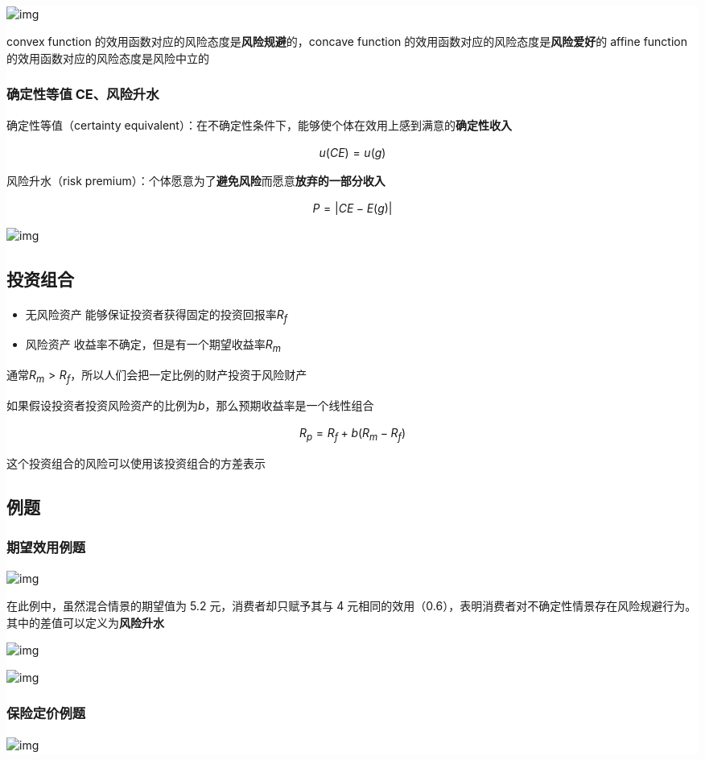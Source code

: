![img](https://img2023.cnblogs.com/blog/3436855/202406/3436855-20240609180648464-1968050910.png)

convex function 的效用函数对应的风险态度是**风险规避**的，concave function 的效用函数对应的风险态度是**风险爱好**的
affine function 的效用函数对应的风险态度是风险中立的

### 确定性等值 CE、风险升水

确定性等值（certainty equivalent）：在不确定性条件下，能够使个体在效用上感到满意的**确定性收入**

$$
u(CE) = u(g)
$$

风险升水（risk premium）：个体愿意为了**避免风险**而愿意**放弃的一部分收入**

$$
P = | CE - E(g) |
$$

![img](https://img2023.cnblogs.com/blog/3436855/202406/3436855-20240609181928763-2007316615.png)

## 投资组合

- 无风险资产
  能够保证投资者获得固定的投资回报率$R_f$

- 风险资产
  收益率不确定，但是有一个期望收益率$R_m$

通常$R_m > R_f$，所以人们会把一定比例的财产投资于风险财产

如果假设投资者投资风险资产的比例为$b$，那么预期收益率是一个线性组合

$$
R_p = R_f + b(R_m - R_f)
$$

这个投资组合的风险可以使用该投资组合的方差表示

## 例题

### 期望效用例题

![img](https://img2023.cnblogs.com/blog/3436855/202406/3436855-20240609172521584-1920831920.png)

在此例中，虽然混合情景的期望值为 5.2 元，消费者却只赋予其与 4 元相同的效用（0.6），表明消费者对不确定性情景存在风险规避行为。其中的差值可以定义为**风险升水**

![img](https://img2023.cnblogs.com/blog/3436855/202406/3436855-20240609172955086-1260607028.png)

![img](https://img2023.cnblogs.com/blog/3436855/202406/3436855-20240609173727135-750127347.png)

### 保险定价例题

![img](https://img2023.cnblogs.com/blog/3436855/202406/3436855-20240609182934370-856118570.png)
